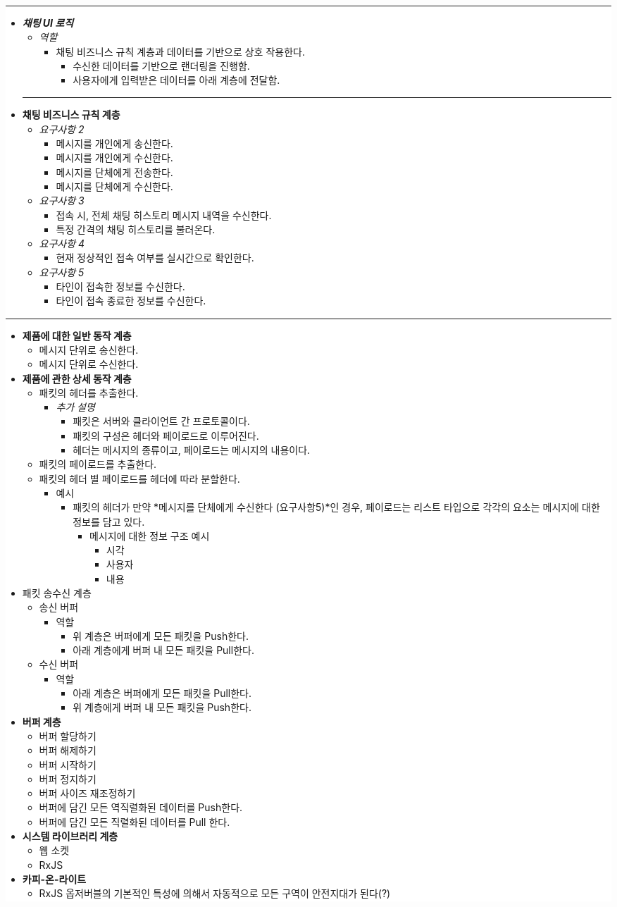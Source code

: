 ***

- ***채팅 UI 로직***
	- *역할*
		- 채팅 비즈니스 규칙 계층과 데이터를 기반으로 상호 작용한다.
			- 수신한 데이터를 기반으로 랜더링을 진행함.
			- 사용자에게 입력받은 데이터를 아래 계층에 전달함.
	***
-  **채팅 비즈니스 규칙 계층**
	-  *요구사항 2*
		- 메시지를 개인에게 송신한다.
		- 메시지를 개인에게 수신한다.
		- 메시지를 단체에게 전송한다.
		- 메시지를 단체에게 수신한다.
	- *요구사항 3*
		-  접속 시, 전체 채팅 히스토리 메시지 내역을 수신한다.
		- 특정 간격의 채팅 히스토리를 불러온다.
	- *요구사항 4*
		- 현재 정상적인 접속 여부를 실시간으로 확인한다.
	- *요구사항 5*
		- 타인이 접속한 정보를 수신한다.
		- 타인이 접속 종료한 정보를 수신한다.
***	
 - **제품에 대한 일반 동작 계층**
	 - 메시지 단위로 송신한다.
	 - 메시지 단위로 수신한다.
 - **제품에 관한 상세 동작 계층**
	-  패킷의 헤더를 추출한다.
		- *추가 설명*
			- 패킷은 서버와 클라이언트 간 프로토콜이다.
			- 패킷의 구성은 헤더와 페이로드로 이루어진다. 
			- 헤더는 메시지의 종류이고, 페이로드는 메시지의 내용이다.
	- 패킷의 페이로드를 추출한다.
	- 패킷의 헤더 별 페이로드를 헤더에 따라 분할한다.
		- 예시
			- 패킷의 헤더가 만약 *메시지를 단체에게 수신한다 (요구사항5)*인 경우, 페이로드는 리스트 타입으로 각각의 요소는 메시지에 대한 정보를 담고 있다.
				- 메시지에 대한 정보 구조 예시
					- 시각
					- 사용자
					- 내용
- 패킷 송수신 계층
	- 송신 버퍼
		- 역할
			- 위 계층은 버퍼에게 모든 패킷을 Push한다.
			- 아래 계층에게 버퍼 내 모든 패킷을 Pull한다.
	- 수신 버퍼
		- 역할
			- 아래 계층은 버퍼에게 모든 패킷을 Pull한다.
			- 위 계층에게 버퍼 내 모든 패킷을 Push한다.
- **버퍼 계층**
	- 버퍼 할당하기
	- 버퍼 해제하기
	- 버퍼 시작하기
	- 버퍼 정지하기
	- 버퍼 사이즈 재조정하기
	- 버퍼에 담긴 모든 역직렬화된 데이터를 Push한다.
	- 버퍼에 담긴 모든 직렬화된 데이터를 Pull 한다.
- **시스템 라이브러리 계층**
	- 웹 소켓
	- RxJS
- **카피-온-라이트**
	- RxJS 옵저버블의 기본적인 특성에 의해서 자동적으로 모든 구역이 안전지대가 된다(?)
        